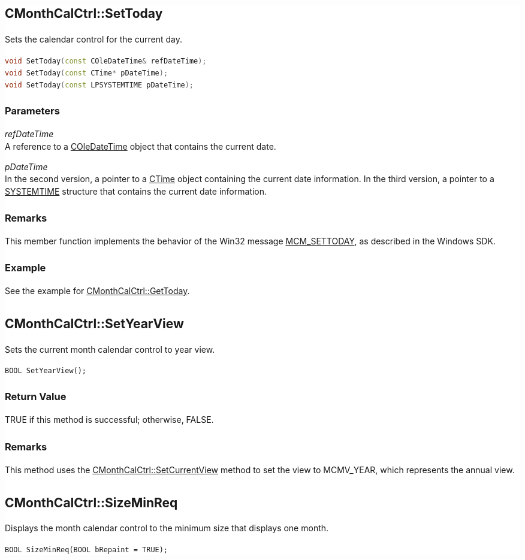 ## <a name="settoday"></a> CMonthCalCtrl::SetToday

Sets the calendar control for the current day.

```cpp
void SetToday(const COleDateTime& refDateTime);
void SetToday(const CTime* pDateTime);
void SetToday(const LPSYSTEMTIME pDateTime);
```

### Parameters

*refDateTime*<br/>
A reference to a [COleDateTime](../../atl-mfc-shared/reference/coledatetime-class.md) object that contains the current date.

*pDateTime*<br/>
In the second version, a pointer to a [CTime](../../atl-mfc-shared/reference/ctime-class.md) object containing the current date information. In the third version, a pointer to a [SYSTEMTIME](/windows/win32/api/minwinbase/ns-minwinbase-systemtime) structure that contains the current date information.

### Remarks

This member function implements the behavior of the Win32 message [MCM_SETTODAY](/windows/win32/Controls/mcm-settoday), as described in the Windows SDK.

### Example

  See the example for [CMonthCalCtrl::GetToday](#gettoday).

## <a name="setyearview"></a> CMonthCalCtrl::SetYearView

Sets the current month calendar control to year view.

```
BOOL SetYearView();
```

### Return Value

TRUE if this method is successful; otherwise, FALSE.

### Remarks

This method uses the [CMonthCalCtrl::SetCurrentView](#setcurrentview) method to set the view to MCMV_YEAR, which represents the annual view.

## <a name="sizeminreq"></a> CMonthCalCtrl::SizeMinReq

Displays the month calendar control to the minimum size that displays one month.

```
BOOL SizeMinReq(BOOL bRepaint = TRUE);
```
